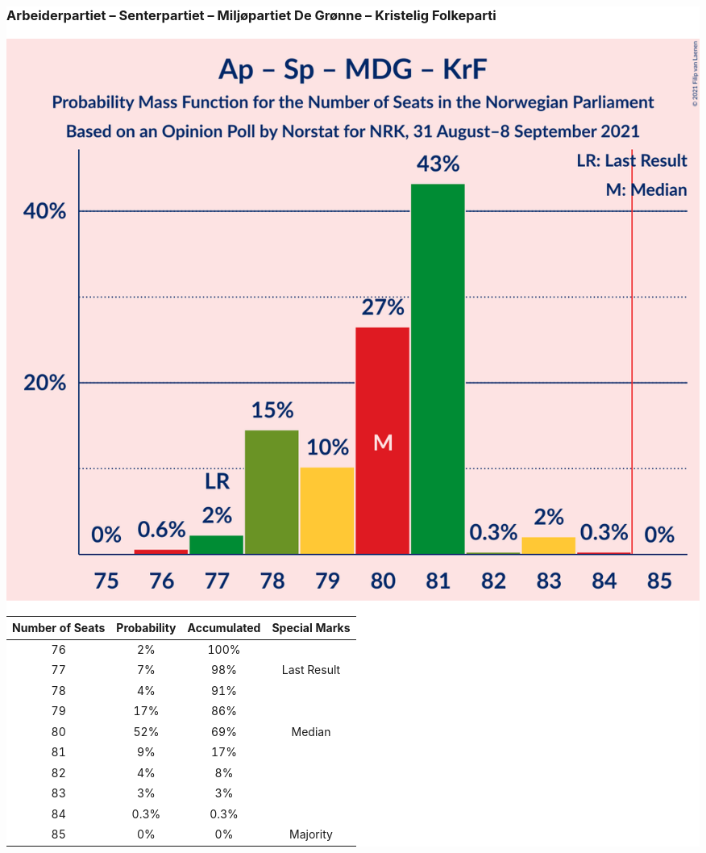 ### Arbeiderpartiet – Senterpartiet – Miljøpartiet De Grønne – Kristelig Folkeparti

![Graph with seats probability mass function not yet produced](2021-09-08-Norstat-coalitions-seats-pmf-ap–sp–mdg–krf.png "Seats Probability Mass Function")

| Number of Seats | Probability | Accumulated | Special Marks |
|:---------------:|:-----------:|:-----------:|:-------------:|
| 76 | 2% | 100% |  |
| 77 | 7% | 98% | Last Result |
| 78 | 4% | 91% |  |
| 79 | 17% | 86% |  |
| 80 | 52% | 69% | Median |
| 81 | 9% | 17% |  |
| 82 | 4% | 8% |  |
| 83 | 3% | 3% |  |
| 84 | 0.3% | 0.3% |  |
| 85 | 0% | 0% | Majority |
